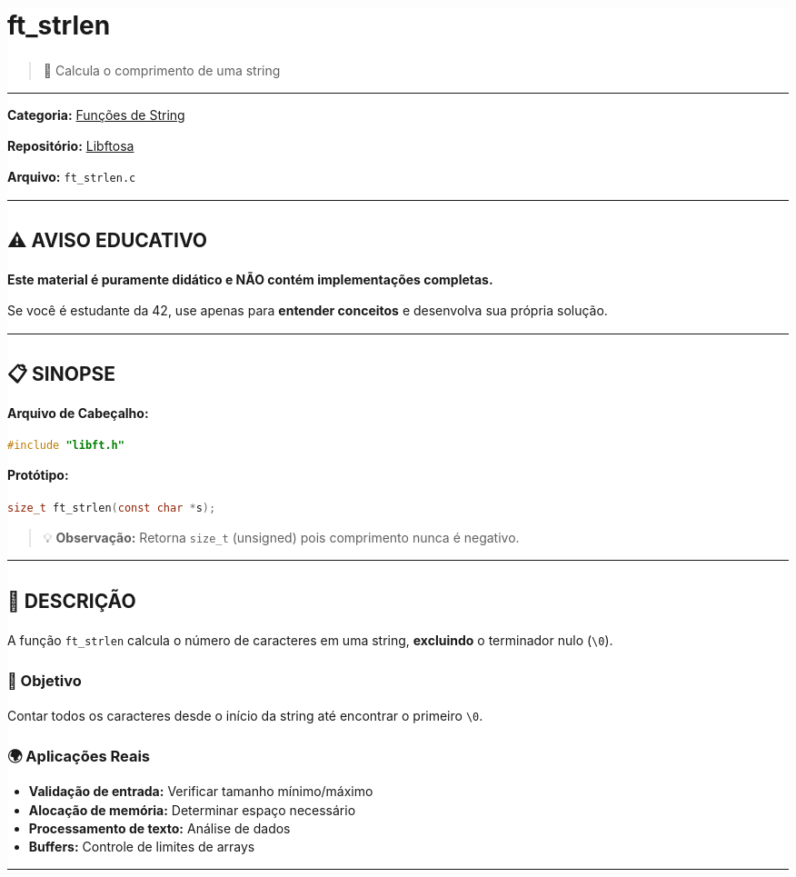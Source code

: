 # ft_strlen

> 📏 Calcula o comprimento de uma string

---

**Categoria:** [Funções de String](./README.md)

**Repositório:** [Libftosa](../../README.md)

**Arquivo:** `ft_strlen.c`

---

## ⚠️ AVISO EDUCATIVO

**Este material é puramente didático e NÃO contém implementações completas.**

Se você é estudante da 42, use apenas para **entender conceitos** e desenvolva sua própria solução.

---

## 📋 SINOPSE

**Arquivo de Cabeçalho:**
```c
#include "libft.h"
```

**Protótipo:**
```c
size_t ft_strlen(const char *s);
```

> 💡 **Observação:** Retorna `size_t` (unsigned) pois comprimento nunca é negativo.

---

## 📖 DESCRIÇÃO

A função `ft_strlen` calcula o número de caracteres em uma string, **excluindo** o terminador nulo (`\0`).

### 🎯 Objetivo
Contar todos os caracteres desde o início da string até encontrar o primeiro `\0`.

### 🌍 Aplicações Reais
- **Validação de entrada:** Verificar tamanho mínimo/máximo
- **Alocação de memória:** Determinar espaço necessário
- **Processamento de texto:** Análise de dados
- **Buffers:** Controle de limites de arrays

---
